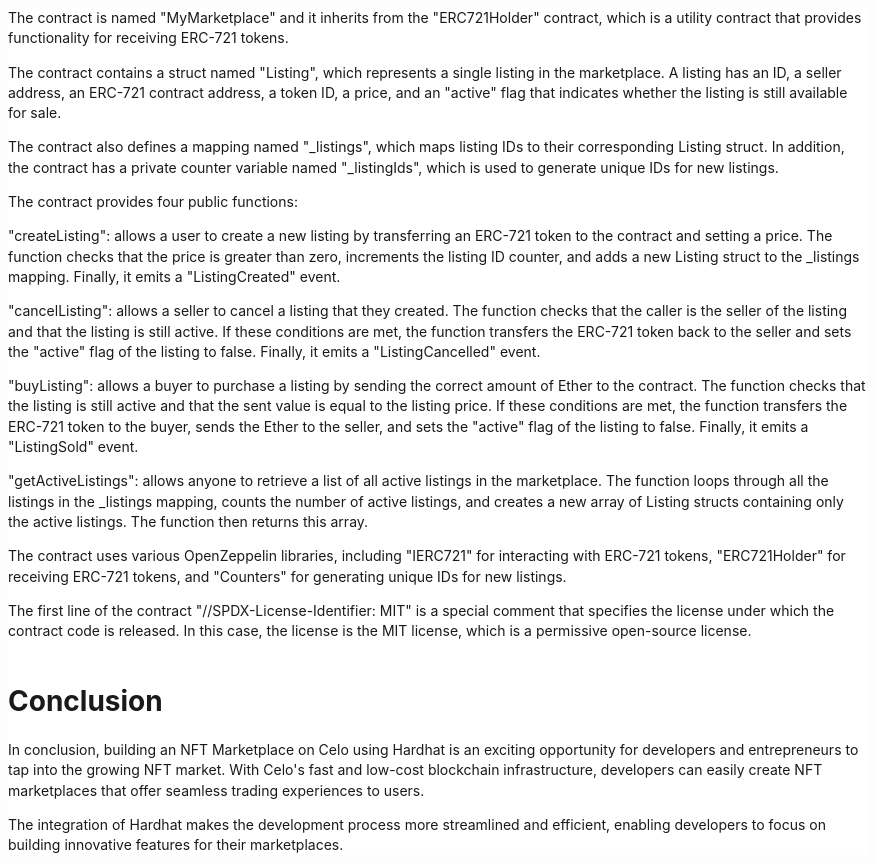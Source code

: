The contract is named "MyMarketplace" and it inherits from the "ERC721Holder" contract, which is a utility contract that provides functionality for receiving ERC-721 tokens.

The contract contains a struct named "Listing", which represents a single listing in the marketplace. A listing has an ID, a seller address, an ERC-721 contract address, a token ID, a price, and an "active" flag that indicates whether the listing is still available for sale.

The contract also defines a mapping named "_listings", which maps listing IDs to their corresponding Listing struct. In addition, the contract has a private counter variable named "_listingIds", which is used to generate unique IDs for new listings.

The contract provides four public functions:

"createListing": allows a user to create a new listing by transferring an ERC-721 token to the contract and setting a price. The function checks that the price is greater than zero, increments the listing ID counter, and adds a new Listing struct to the _listings mapping. Finally, it emits a "ListingCreated" event.

"cancelListing": allows a seller to cancel a listing that they created. The function checks that the caller is the seller of the listing and that the listing is still active. If these conditions are met, the function transfers the ERC-721 token back to the seller and sets the "active" flag of the listing to false. Finally, it emits a "ListingCancelled" event.

"buyListing": allows a buyer to purchase a listing by sending the correct amount of Ether to the contract. The function checks that the listing is still active and that the sent value is equal to the listing price. If these conditions are met, the function transfers the ERC-721 token to the buyer, sends the Ether to the seller, and sets the "active" flag of the listing to false. Finally, it emits a "ListingSold" event.

"getActiveListings": allows anyone to retrieve a list of all active listings in the marketplace. The function loops through all the listings in the _listings mapping, counts the number of active listings, and creates a new array of Listing structs containing only the active listings. The function then returns this array.

The contract uses various OpenZeppelin libraries, including "IERC721" for interacting with ERC-721 tokens, "ERC721Holder" for receiving ERC-721 tokens, and "Counters" for generating unique IDs for new listings.

The first line of the contract "//SPDX-License-Identifier: MIT" is a special comment that specifies the license under which the contract code is released. In this case, the license is the MIT license, which is a permissive open-source license.







# Conclusion

In conclusion, building an NFT Marketplace on Celo using Hardhat is an exciting opportunity for developers and entrepreneurs to tap into the growing NFT market. With Celo's fast and low-cost blockchain infrastructure, developers can easily create NFT marketplaces that offer seamless trading experiences to users.

The integration of Hardhat makes the development process more streamlined and efficient, enabling developers to focus on building innovative features for their marketplaces.
